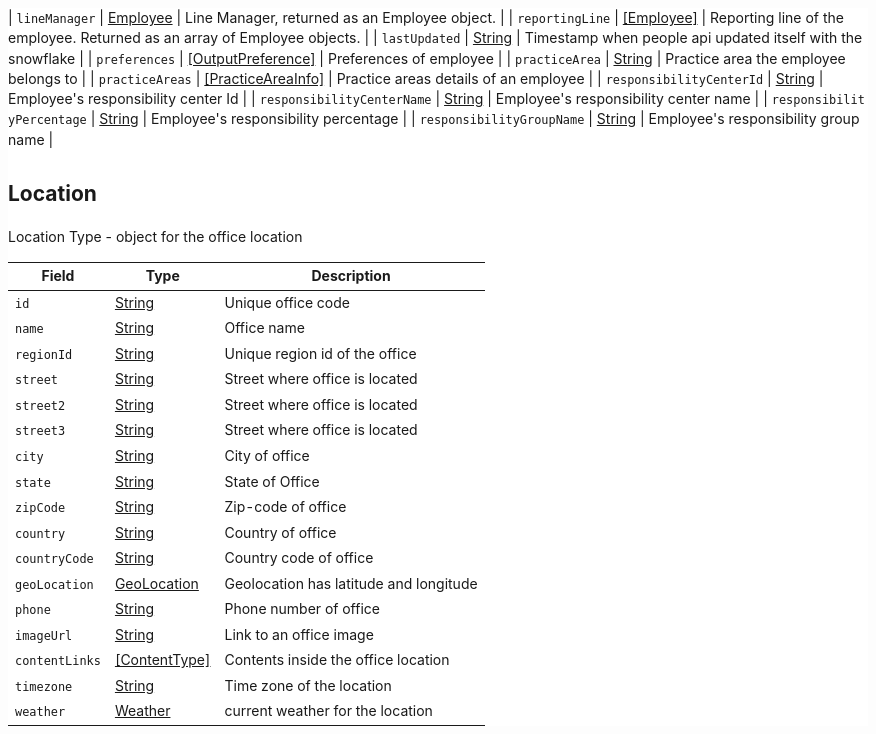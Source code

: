 | `lineManager` | [Employee](object#employee) | Line Manager, returned as an Employee object.  |
| `reportingLine` | [[Employee]](object#employee) | Reporting line of the employee. Returned as an array of Employee objects.  |
| `lastUpdated` | [String](scalar#string) | Timestamp when people api updated itself with the snowflake  |
| `preferences` | [[OutputPreference]](object#outputpreference) | Preferences of employee  |
| `practiceArea` | [String](scalar#string) | Practice area the employee belongs to  |
| `practiceAreas` | [[PracticeAreaInfo]](object#practiceareainfo) | Practice areas details of an employee  |
| `responsibilityCenterId` | [String](scalar#string) | Employee's responsibility center Id  |
| `responsibilityCenterName` | [String](scalar#string) | Employee's responsibility center name  |
| `responsibilityPercentage` | [String](scalar#string) | Employee's responsibility percentage  |
| `responsibilityGroupName` | [String](scalar#string) | Employee's responsibility group name  |

## Location
Location Type - object for the office location

| Field  | Type               | Description      |
| --------- | ------------------ | ---------------- |
| `id` | [String](scalar#string) | Unique office code  |
| `name` | [String](scalar#string) | Office name  |
| `regionId` | [String](scalar#string) | Unique region id of the office  |
| `street` | [String](scalar#string) | Street where office is located  |
| `street2` | [String](scalar#string) | Street where office is located  |
| `street3` | [String](scalar#string) | Street where office is located  |
| `city` | [String](scalar#string) | City of office  |
| `state` | [String](scalar#string) | State of Office  |
| `zipCode` | [String](scalar#string) | Zip-code of office  |
| `country` | [String](scalar#string) | Country of office  |
| `countryCode` | [String](scalar#string) | Country code of office  |
| `geoLocation` | [GeoLocation](object#geolocation) | Geolocation has latitude and longitude  |
| `phone` | [String](scalar#string) | Phone number of office  |
| `imageUrl` | [String](scalar#string) | Link to an office image  |
| `contentLinks` | [[ContentType]](object#contenttype) | Contents inside the office location  |
| `timezone` | [String](scalar#string) | Time zone of the location  |
| `weather` | [Weather](object#weather) | current weather for the location  |

